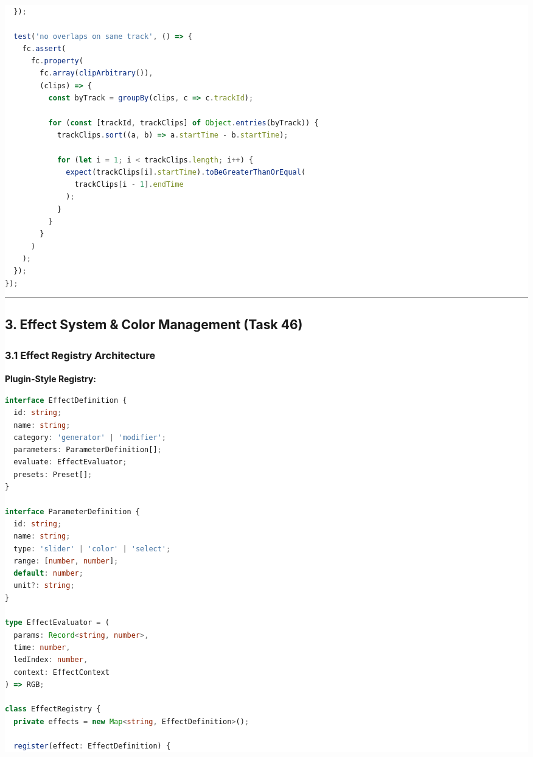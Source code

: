 ```typescript
  });

  test('no overlaps on same track', () => {
    fc.assert(
      fc.property(
        fc.array(clipArbitrary()),
        (clips) => {
          const byTrack = groupBy(clips, c => c.trackId);

          for (const [trackId, trackClips] of Object.entries(byTrack)) {
            trackClips.sort((a, b) => a.startTime - b.startTime);

            for (let i = 1; i < trackClips.length; i++) {
              expect(trackClips[i].startTime).toBeGreaterThanOrEqual(
                trackClips[i - 1].endTime
              );
            }
          }
        }
      )
    );
  });
});
```

---

## 3. Effect System & Color Management (Task 46)

### 3.1 Effect Registry Architecture

**Plugin-Style Registry:**

```typescript
interface EffectDefinition {
  id: string;
  name: string;
  category: 'generator' | 'modifier';
  parameters: ParameterDefinition[];
  evaluate: EffectEvaluator;
  presets: Preset[];
}

interface ParameterDefinition {
  id: string;
  name: string;
  type: 'slider' | 'color' | 'select';
  range: [number, number];
  default: number;
  unit?: string;
}

type EffectEvaluator = (
  params: Record<string, number>,
  time: number,
  ledIndex: number,
  context: EffectContext
) => RGB;

class EffectRegistry {
  private effects = new Map<string, EffectDefinition>();

  register(effect: EffectDefinition) {
```